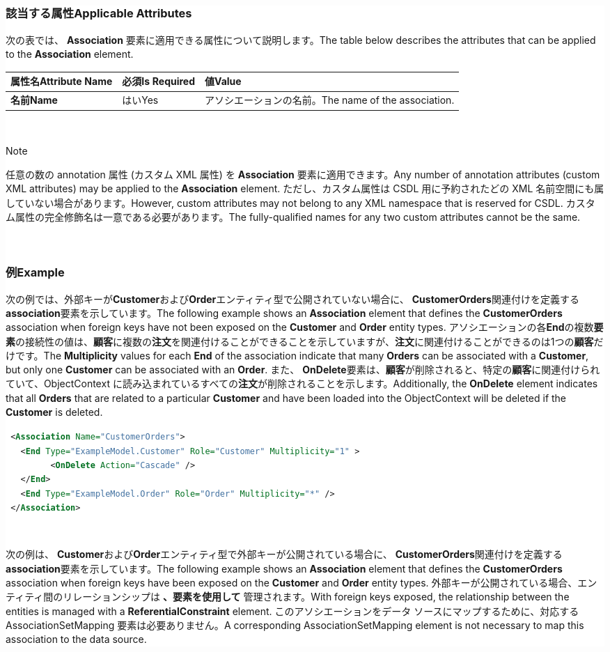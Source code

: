 ### <a name="applicable-attributes"></a><span data-ttu-id="2ffc0-132">該当する属性</span><span class="sxs-lookup"><span data-stu-id="2ffc0-132">Applicable Attributes</span></span>

<span data-ttu-id="2ffc0-133">次の表では、 **Association** 要素に適用できる属性について説明します。</span><span class="sxs-lookup"><span data-stu-id="2ffc0-133">The table below describes the attributes that can be applied to the **Association** element.</span></span>

| <span data-ttu-id="2ffc0-134">属性名</span><span class="sxs-lookup"><span data-stu-id="2ffc0-134">Attribute Name</span></span> | <span data-ttu-id="2ffc0-135">必須</span><span class="sxs-lookup"><span data-stu-id="2ffc0-135">Is Required</span></span> | <span data-ttu-id="2ffc0-136">値</span><span class="sxs-lookup"><span data-stu-id="2ffc0-136">Value</span></span>                        |
|:---------------|:------------|:-----------------------------|
| <span data-ttu-id="2ffc0-137">**名前**</span><span class="sxs-lookup"><span data-stu-id="2ffc0-137">**Name**</span></span>       | <span data-ttu-id="2ffc0-138">はい</span><span class="sxs-lookup"><span data-stu-id="2ffc0-138">Yes</span></span>         | <span data-ttu-id="2ffc0-139">アソシエーションの名前。</span><span class="sxs-lookup"><span data-stu-id="2ffc0-139">The name of the association.</span></span> |

 

> [!NOTE]
> <span data-ttu-id="2ffc0-140">任意の数の annotation 属性 (カスタム XML 属性) を **Association** 要素に適用できます。</span><span class="sxs-lookup"><span data-stu-id="2ffc0-140">Any number of annotation attributes (custom XML attributes) may be applied to the **Association** element.</span></span> <span data-ttu-id="2ffc0-141">ただし、カスタム属性は CSDL 用に予約されたどの XML 名前空間にも属していない場合があります。</span><span class="sxs-lookup"><span data-stu-id="2ffc0-141">However, custom attributes may not belong to any XML namespace that is reserved for CSDL.</span></span> <span data-ttu-id="2ffc0-142">カスタム属性の完全修飾名は一意である必要があります。</span><span class="sxs-lookup"><span data-stu-id="2ffc0-142">The fully-qualified names for any two custom attributes cannot be the same.</span></span>

 

### <a name="example"></a><span data-ttu-id="2ffc0-143">例</span><span class="sxs-lookup"><span data-stu-id="2ffc0-143">Example</span></span>

<span data-ttu-id="2ffc0-144">次の例では、外部キーが**Customer**および**Order**エンティティ型で公開されていない場合に、 **CustomerOrders**関連付けを定義する**association**要素を示しています。</span><span class="sxs-lookup"><span data-stu-id="2ffc0-144">The following example shows an **Association** element that defines the **CustomerOrders** association when foreign keys have not been exposed on the **Customer** and **Order** entity types.</span></span> <span data-ttu-id="2ffc0-145">アソシエーションの各**End**の複数**要素**の接続性の値は、**顧客**に複数の**注文**を関連付けることができることを示していますが、**注文**に関連付けることができるのは1つの**顧客**だけです。</span><span class="sxs-lookup"><span data-stu-id="2ffc0-145">The **Multiplicity** values for each **End** of the association indicate that many **Orders** can be associated with a **Customer**, but only one **Customer** can be associated with an **Order**.</span></span> <span data-ttu-id="2ffc0-146">また、 **OnDelete**要素は、**顧客**が削除されると、特定の**顧客**に関連付けられていて、ObjectContext に読み込まれているすべての**注文**が削除されることを示します。</span><span class="sxs-lookup"><span data-stu-id="2ffc0-146">Additionally, the **OnDelete** element indicates that all **Orders** that are related to a particular **Customer** and have been loaded into the ObjectContext will be deleted if the **Customer** is deleted.</span></span>

``` xml
 <Association Name="CustomerOrders">
   <End Type="ExampleModel.Customer" Role="Customer" Multiplicity="1" >
         <OnDelete Action="Cascade" />
   </End>
   <End Type="ExampleModel.Order" Role="Order" Multiplicity="*" />
 </Association>
```
 

<span data-ttu-id="2ffc0-147">次の例は、 **Customer**および**Order**エンティティ型で外部キーが公開されている場合に、 **CustomerOrders**関連付けを定義する**association**要素を示しています。</span><span class="sxs-lookup"><span data-stu-id="2ffc0-147">The following example shows an **Association** element that defines the **CustomerOrders** association when foreign keys have been exposed on the **Customer** and **Order** entity types.</span></span> <span data-ttu-id="2ffc0-148">外部キーが公開されている場合、エンティティ間のリレーションシップは **、要素を使用して** 管理されます。</span><span class="sxs-lookup"><span data-stu-id="2ffc0-148">With foreign keys exposed, the relationship between the entities is managed with a **ReferentialConstraint** element.</span></span> <span data-ttu-id="2ffc0-149">このアソシエーションをデータ ソースにマップするために、対応する AssociationSetMapping 要素は必要ありません。</span><span class="sxs-lookup"><span data-stu-id="2ffc0-149">A corresponding AssociationSetMapping element is not necessary to map this association to the data source.</span></span>
